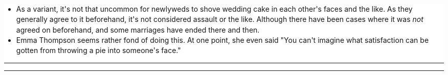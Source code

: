-   As a variant, it's not that uncommon for newlyweds to shove wedding cake in each other's faces and the like. As they generally agree to it beforehand, it's not considered assault or the like. Although there have been cases where it was _not_ agreed on beforehand, and some marriages have ended there and then.
-   Emma Thompson seems rather fond of doing this. At one point, she even said "You can't imagine what satisfaction can be gotten from throwing a pie into someone's face."

___

___
